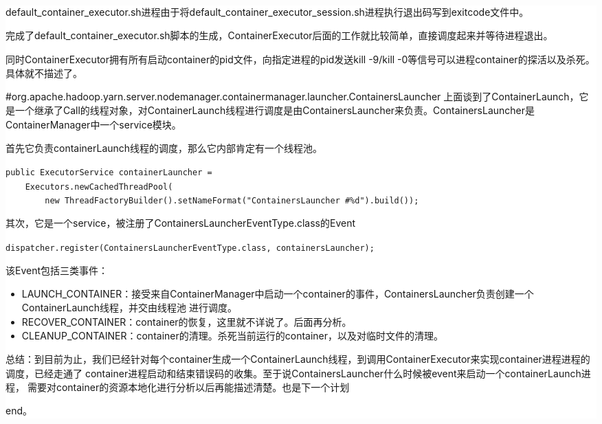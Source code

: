 default_container_executor.sh进程由于将default_container_executor_session.sh进程执行退出码写到exitcode文件中。

完成了default_container_executor.sh脚本的生成，ContainerExecutor后面的工作就比较简单，直接调度起来并等待进程退出。

同时ContainerExecutor拥有所有启动container的pid文件，向指定进程的pid发送kill -9/kill -0等信号可以进程container的探活以及杀死。具体就不描述了。


#org.apache.hadoop.yarn.server.nodemanager.containermanager.launcher.ContainersLauncher
上面谈到了ContainerLaunch，它是一个继承了Call的线程对象，对ContainerLaunch线程进行调度是由ContainersLauncher来负责。ContainersLauncher是
ContainerManager中一个service模块。

首先它负责containerLaunch线程的调度，那么它内部肯定有一个线程池。

    public ExecutorService containerLauncher =
        Executors.newCachedThreadPool(
            new ThreadFactoryBuilder().setNameFormat("ContainersLauncher #%d").build());
                
其次，它是一个service，被注册了ContainersLauncherEventType.class的Event
        
    dispatcher.register(ContainersLauncherEventType.class, containersLauncher);
    
该Event包括三类事件：

+   LAUNCH_CONTAINER：接受来自ContainerManager中启动一个container的事件，ContainersLauncher负责创建一个ContainerLaunch线程，并交由线程池
进行调度。
+   RECOVER_CONTAINER：container的恢复，这里就不详说了。后面再分析。
+   CLEANUP_CONTAINER：container的清理。杀死当前运行的container，以及对临时文件的清理。

总结：到目前为止，我们已经针对每个container生成一个ContainerLaunch线程，到调用ContainerExecutor来实现container进程进程的调度，已经走通了
container进程启动和结束错误码的收集。至于说ContainersLauncher什么时候被event来启动一个containerLaunch进程，
需要对container的资源本地化进行分析以后再能描述清楚。也是下一个计划

end。